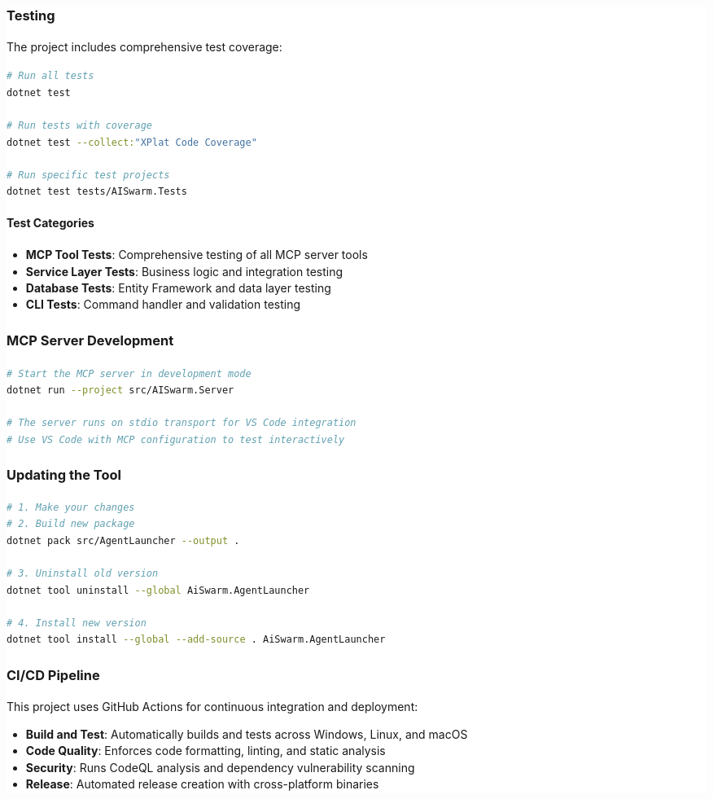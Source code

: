 ### Testing

The project includes comprehensive test coverage:

```bash
# Run all tests
dotnet test

# Run tests with coverage
dotnet test --collect:"XPlat Code Coverage"

# Run specific test projects
dotnet test tests/AISwarm.Tests
```

#### Test Categories

- **MCP Tool Tests**: Comprehensive testing of all MCP server tools
- **Service Layer Tests**: Business logic and integration testing  
- **Database Tests**: Entity Framework and data layer testing
- **CLI Tests**: Command handler and validation testing

### MCP Server Development

```bash
# Start the MCP server in development mode
dotnet run --project src/AISwarm.Server

# The server runs on stdio transport for VS Code integration
# Use VS Code with MCP configuration to test interactively
```

### Updating the Tool

```bash
# 1. Make your changes
# 2. Build new package
dotnet pack src/AgentLauncher --output .

# 3. Uninstall old version
dotnet tool uninstall --global AiSwarm.AgentLauncher

# 4. Install new version
dotnet tool install --global --add-source . AiSwarm.AgentLauncher
```

### CI/CD Pipeline

This project uses GitHub Actions for continuous integration and deployment:

- **Build and Test**: Automatically builds and tests across Windows, Linux, and macOS
- **Code Quality**: Enforces code formatting, linting, and static analysis
- **Security**: Runs CodeQL analysis and dependency vulnerability scanning
- **Release**: Automated release creation with cross-platform binaries
